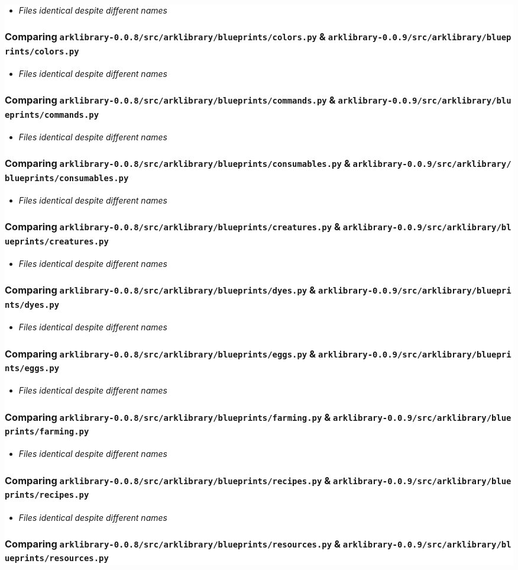  * *Files identical despite different names*

### Comparing `arklibrary-0.0.8/src/arklibrary/blueprints/colors.py` & `arklibrary-0.0.9/src/arklibrary/blueprints/colors.py`

 * *Files identical despite different names*

### Comparing `arklibrary-0.0.8/src/arklibrary/blueprints/commands.py` & `arklibrary-0.0.9/src/arklibrary/blueprints/commands.py`

 * *Files identical despite different names*

### Comparing `arklibrary-0.0.8/src/arklibrary/blueprints/consumables.py` & `arklibrary-0.0.9/src/arklibrary/blueprints/consumables.py`

 * *Files identical despite different names*

### Comparing `arklibrary-0.0.8/src/arklibrary/blueprints/creatures.py` & `arklibrary-0.0.9/src/arklibrary/blueprints/creatures.py`

 * *Files identical despite different names*

### Comparing `arklibrary-0.0.8/src/arklibrary/blueprints/dyes.py` & `arklibrary-0.0.9/src/arklibrary/blueprints/dyes.py`

 * *Files identical despite different names*

### Comparing `arklibrary-0.0.8/src/arklibrary/blueprints/eggs.py` & `arklibrary-0.0.9/src/arklibrary/blueprints/eggs.py`

 * *Files identical despite different names*

### Comparing `arklibrary-0.0.8/src/arklibrary/blueprints/farming.py` & `arklibrary-0.0.9/src/arklibrary/blueprints/farming.py`

 * *Files identical despite different names*

### Comparing `arklibrary-0.0.8/src/arklibrary/blueprints/recipes.py` & `arklibrary-0.0.9/src/arklibrary/blueprints/recipes.py`

 * *Files identical despite different names*

### Comparing `arklibrary-0.0.8/src/arklibrary/blueprints/resources.py` & `arklibrary-0.0.9/src/arklibrary/blueprints/resources.py`
